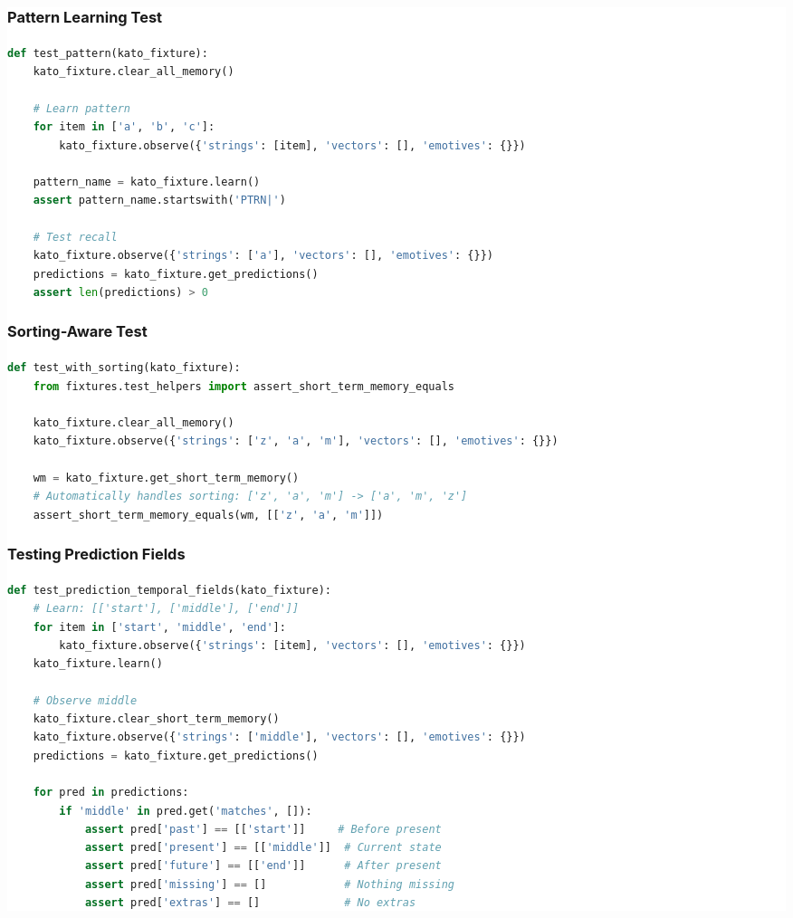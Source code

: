 ### Pattern Learning Test
```python
def test_pattern(kato_fixture):
    kato_fixture.clear_all_memory()
    
    # Learn pattern
    for item in ['a', 'b', 'c']:
        kato_fixture.observe({'strings': [item], 'vectors': [], 'emotives': {}})
    
    pattern_name = kato_fixture.learn()
    assert pattern_name.startswith('PTRN|')
    
    # Test recall
    kato_fixture.observe({'strings': ['a'], 'vectors': [], 'emotives': {}})
    predictions = kato_fixture.get_predictions()
    assert len(predictions) > 0
```

### Sorting-Aware Test
```python
def test_with_sorting(kato_fixture):
    from fixtures.test_helpers import assert_short_term_memory_equals
    
    kato_fixture.clear_all_memory()
    kato_fixture.observe({'strings': ['z', 'a', 'm'], 'vectors': [], 'emotives': {}})
    
    wm = kato_fixture.get_short_term_memory()
    # Automatically handles sorting: ['z', 'a', 'm'] -> ['a', 'm', 'z']
    assert_short_term_memory_equals(wm, [['z', 'a', 'm']])
```

### Testing Prediction Fields
```python
def test_prediction_temporal_fields(kato_fixture):
    # Learn: [['start'], ['middle'], ['end']]
    for item in ['start', 'middle', 'end']:
        kato_fixture.observe({'strings': [item], 'vectors': [], 'emotives': {}})
    kato_fixture.learn()
    
    # Observe middle
    kato_fixture.clear_short_term_memory()
    kato_fixture.observe({'strings': ['middle'], 'vectors': [], 'emotives': {}})
    predictions = kato_fixture.get_predictions()
    
    for pred in predictions:
        if 'middle' in pred.get('matches', []):
            assert pred['past'] == [['start']]     # Before present
            assert pred['present'] == [['middle']]  # Current state
            assert pred['future'] == [['end']]      # After present
            assert pred['missing'] == []            # Nothing missing
            assert pred['extras'] == []             # No extras
```
